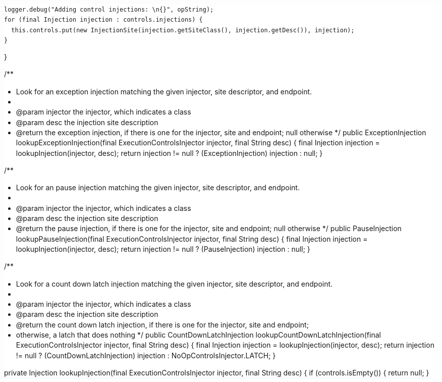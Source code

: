     logger.debug("Adding control injections: \n{}", opString);
    for (final Injection injection : controls.injections) {
      this.controls.put(new InjectionSite(injection.getSiteClass(), injection.getDesc()), injection);
    }
  }

  /**
   * Look for an exception injection matching the given injector, site descriptor, and endpoint.
   *
   * @param injector the injector, which indicates a class
   * @param desc     the injection site description
   * @return the exception injection, if there is one for the injector, site and endpoint; null otherwise
   */
  public ExceptionInjection lookupExceptionInjection(final ExecutionControlsInjector injector, final String desc) {
    final Injection injection = lookupInjection(injector, desc);
    return injection != null ? (ExceptionInjection) injection : null;
  }

  /**
   * Look for an pause injection matching the given injector, site descriptor, and endpoint.
   *
   * @param injector the injector, which indicates a class
   * @param desc     the injection site description
   * @return the pause injection, if there is one for the injector, site and endpoint; null otherwise
   */
  public PauseInjection lookupPauseInjection(final ExecutionControlsInjector injector, final String desc) {
    final Injection injection = lookupInjection(injector, desc);
    return injection != null ? (PauseInjection) injection : null;
  }

  /**
   * Look for a count down latch injection matching the given injector, site descriptor, and endpoint.
   *
   * @param injector the injector, which indicates a class
   * @param desc     the injection site description
   * @return the count down latch injection, if there is one for the injector, site and endpoint;
   * otherwise, a latch that does nothing
   */
  public CountDownLatchInjection lookupCountDownLatchInjection(final ExecutionControlsInjector injector,
                                                               final String desc) {
    final Injection injection = lookupInjection(injector, desc);
    return injection != null ? (CountDownLatchInjection) injection : NoOpControlsInjector.LATCH;
  }

  private Injection lookupInjection(final ExecutionControlsInjector injector, final String desc) {
    if (controls.isEmpty()) {
      return null;
    }
